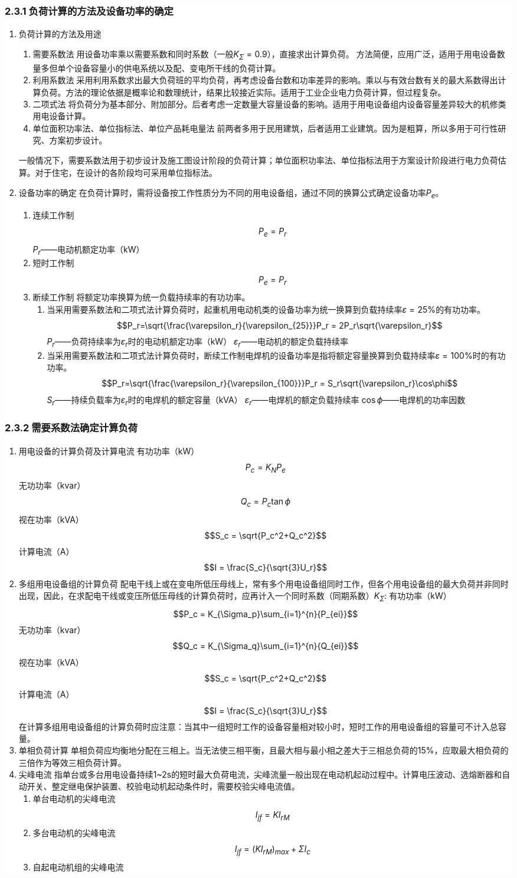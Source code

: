 ### 2.3.1 负荷计算的方法及设备功率的确定
1. 负荷计算的方法及用途
    1. 需要系数法
        用设备功率乘以需要系数和同时系数（一般$K_\Sigma=0.9$），直接求出计算负荷。
        方法简便，应用广泛，适用于用电设备数量多但单个设备容量小的供电系统以及配、变电所干线的负荷计算。
    2. 利用系数法
        采用利用系数求出最大负荷班的平均负荷，再考虑设备台数和功率差异的影响。乘以与有效台数有关的最大系数得出计算负荷。方法的理论依据是概率论和数理统计，结果比较接近实际。适用于工业企业电力负荷计算，但过程复杂。
    3. 二项式法
        将负荷分为基本部分、附加部分。后者考虑一定数量大容量设备的影响。适用于用电设备组内设备容量差异较大的机修类用电设备计算。
    4. 单位面积功率法、单位指标法、单位产品耗电量法
        前两者多用于民用建筑，后者适用工业建筑。因为是粗算，所以多用于可行性研究、方案初步设计。
    
    一般情况下，需要系数法用于初步设计及施工图设计阶段的负荷计算；单位面积功率法、单位指标法用于方案设计阶段进行电力负荷估算。对于住宅，在设计的各阶段均可采用单位指标法。
2. 设备功率的确定
    在负荷计算时，需将设备按工作性质分为不同的用电设备组，通过不同的换算公式确定设备功率$P_e$。
    1. 连续工作制
        $$P_e = P_r$$
        $P_r$——电动机额定功率（kW）
    2. 短时工作制
        $$P_e = P_r$$
    3. 断续工作制
        将额定功率换算为统一负载持续率的有功功率。
        1. 当采用需要系数法和二项式法计算负荷时，起重机用电动机类的设备功率为统一换算到负载持续率$\varepsilon = 25\%$的有功功率。
        $$P_r=\sqrt{\frac{\varepsilon_r}{\varepsilon_{25}}}P_r = 2P_r\sqrt{\varepsilon_r}$$
        $P_r$——负荷持续率为$\varepsilon_r$时的电动机额定功率（kW）
        $\varepsilon_r$——电动机的额定负载持续率
        2. 当采用需要系数法和二项式法计算负荷时，断续工作制电焊机的设备功率是指将额定容量换算到负载持续率$\varepsilon=100\%$时的有功功率。
        $$P_r=\sqrt{\frac{\varepsilon_r}{\varepsilon_{100}}}P_r = S_r\sqrt{\varepsilon_r}\cos\phi$$
        $S_r$——持续负载率为$\varepsilon_r$时的电焊机的额定容量（kVA）
        $\varepsilon_r$——电焊机的额定负载持续率
        $\cos\phi$——电焊机的功率因数
### 2.3.2 需要系数法确定计算负荷
1. 用电设备的计算负荷及计算电流
    有功功率（kW）
    $$P_c = K_NP_e$$
    无功功率（kvar）
    $$Q_c=P_c\tan\phi$$
    视在功率（kVA）
    $$S_c = \sqrt{P_c^2+Q_c^2}$$
    计算电流（A）
    $$I = \frac{S_c}{\sqrt{3}U_r}$$
2. 多组用电设备组的计算负荷
    配电干线上或在变电所低压母线上，常有多个用电设备组同时工作，但各个用电设备组的最大负荷并非同时出现，因此，在求配电干线或变压所低压母线的计算负荷时，应再计入一个同时系数（同期系数）$K_\Sigma$:
    有功功率（kW）
    $$P_c = K_{\Sigma_p}\sum_{i=1}^{n}{P_{ei}}$$
    无功功率（kvar）
    $$Q_c = K_{\Sigma_q}\sum_{i=1}^{n}{Q_{ei}}$$
    视在功率（kVA）
    $$S_c = \sqrt{P_c^2+Q_c^2}$$
    计算电流（A）
    $$I = \frac{S_c}{\sqrt{3}U_r}$$
    在计算多组用电设备组的计算负荷时应注意：当其中一组短时工作的设备容量相对较小时，短时工作的用电设备组的容量可不计入总容量。
3. 单相负荷计算
    单相负荷应均衡地分配在三相上。当无法使三相平衡，且最大相与最小相之差大于三相总负荷的15%，应取最大相负荷的三倍作为等效三相负荷计算。
4. 尖峰电流
    指单台或多台用电设备持续1~2s的短时最大负荷电流，尖峰流量一般出现在电动机起动过程中。计算电压波动、选熔断器和自动开关、整定继电保护装置、校验电动机起动条件时，需要校验尖峰电流值。
    1. 单台电动机的尖峰电流
        $$I_{jf} = KI_{rM}$$
    2. 多台电动机的尖峰电流
        $$I_{jf} = (KI_{rM})_{max} + \Sigma I_c$$
    3. 自起电动机组的尖峰电流